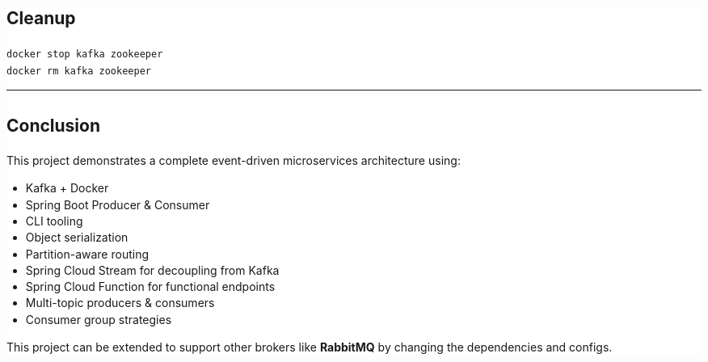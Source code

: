 
## Cleanup

```bash
docker stop kafka zookeeper
docker rm kafka zookeeper
```

---

## Conclusion

This project demonstrates a complete event-driven microservices architecture using:

- Kafka + Docker
- Spring Boot Producer & Consumer
- CLI tooling
- Object serialization
- Partition-aware routing
- Spring Cloud Stream for decoupling from Kafka
- Spring Cloud Function for functional endpoints
- Multi-topic producers & consumers
- Consumer group strategies

This project can be extended to support other brokers like **RabbitMQ** by changing the dependencies and configs.

